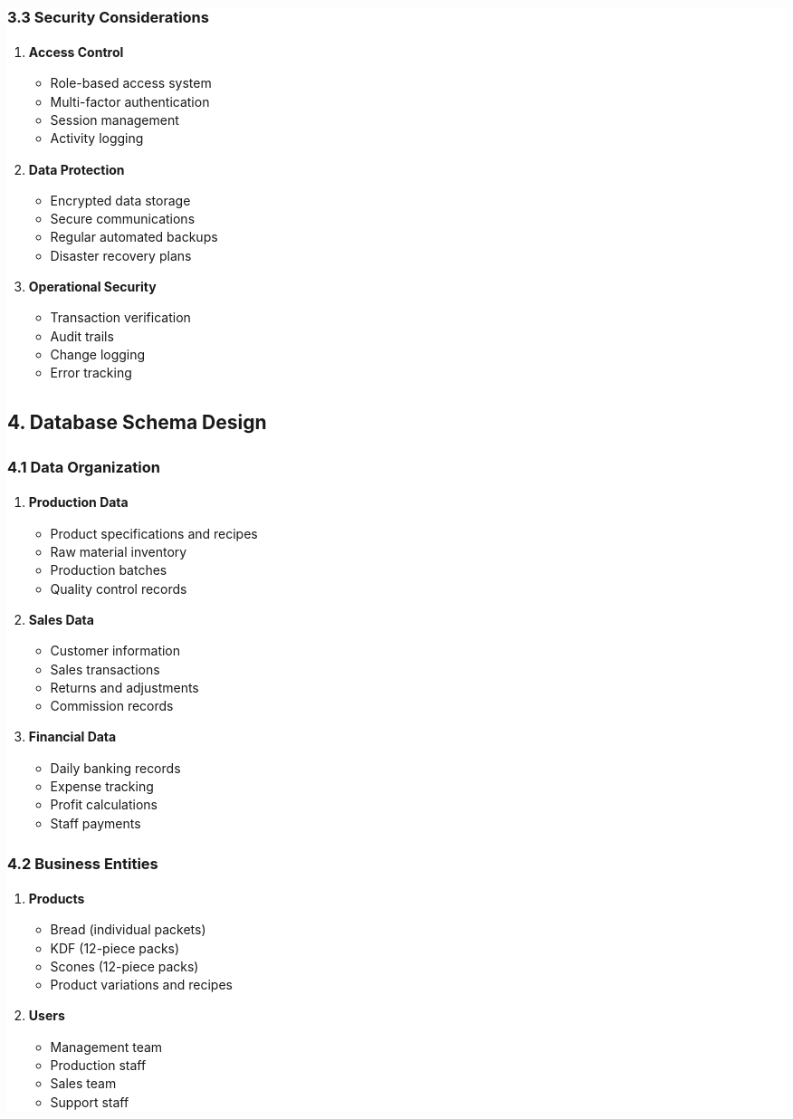 ### 3.3 Security Considerations

1. **Access Control**
   - Role-based access system
   - Multi-factor authentication
   - Session management
   - Activity logging

2. **Data Protection**
   - Encrypted data storage
   - Secure communications
   - Regular automated backups
   - Disaster recovery plans

3. **Operational Security**
   - Transaction verification
   - Audit trails
   - Change logging
   - Error tracking

## 4. Database Schema Design

### 4.1 Data Organization

1. **Production Data**
   - Product specifications and recipes
   - Raw material inventory
   - Production batches
   - Quality control records

2. **Sales Data**
   - Customer information
   - Sales transactions
   - Returns and adjustments
   - Commission records

3. **Financial Data**
   - Daily banking records
   - Expense tracking
   - Profit calculations
   - Staff payments

### 4.2 Business Entities

1. **Products**
   - Bread (individual packets)
   - KDF (12-piece packs)
   - Scones (12-piece packs)
   - Product variations and recipes

2. **Users**
   - Management team
   - Production staff
   - Sales team
   - Support staff
